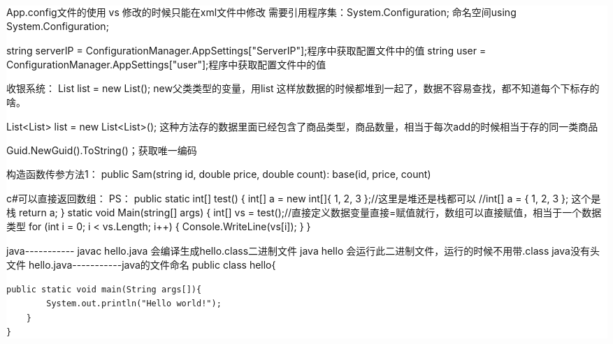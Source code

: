 App.config文件的使用  vs
修改的时候只能在xml文件中修改  需要引用程序集：System.Configuration;
命名空间using System.Configuration;

<?xml version="1.0" encoding="utf-8"?>

<configuration>
    <startup> 
        <supportedRuntime version="v4.0" sku=".NETFramework,Version=v4.6"/>
    </startup>
	<appSettings>
		<add key="baud" value="500"/>
	</appSettings>
</configuration>

string serverIP = ConfigurationManager.AppSettings["ServerIP"];程序中获取配置文件中的值
string user = ConfigurationManager.AppSettings["user"];程序中获取配置文件中的值


收银系统：
List<FatherClass> list = new List<FatherClass>();  new父类类型的变量，用list
这样放数据的时候都堆到一起了，数据不容易查找，都不知道每个下标存的啥。

List<List<FatherClass>> list = new List<List<FatherClass>>();
这种方法存的数据里面已经包含了商品类型，商品数量，相当于每次add的时候相当于存的同一类商品

Guid.NewGuid().ToString()；获取唯一编码

构造函数传参方法1：
public Sam(string id, double price, double count): base(id, price, count)

c#可以直接返回数组：
PS：
public static int[] test()
{
	int[] a = new int[]{ 1, 2, 3 };//这里是堆还是栈都可以
	//int[] a = { 1, 2, 3 };  这个是栈
	return a;
}
static void Main(string[] args)
{
	int[] vs = test();//直接定义数据变量直接=赋值就行，数组可以直接赋值，相当于一个数据类型
	for (int i = 0; i < vs.Length; i++)
	{
		Console.WriteLine(vs[i]);
	}
}

java-----------
javac hello.java 会编译生成hello.class二进制文件
java hello   会运行此二进制文件，运行的时候不用带.class
java没有头文件
hello.java-----------java的文件命名
public class hello{

```
public static void main(String args[]){
		System.out.println("Hello world!");
	}
}
```

